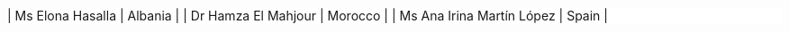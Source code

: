 |	Ms Elona Hasalla	|	Albania	|
|	Dr Hamza El Mahjour	|	Morocco	|
|	Ms Ana Irina Martín López	|	Spain	|
